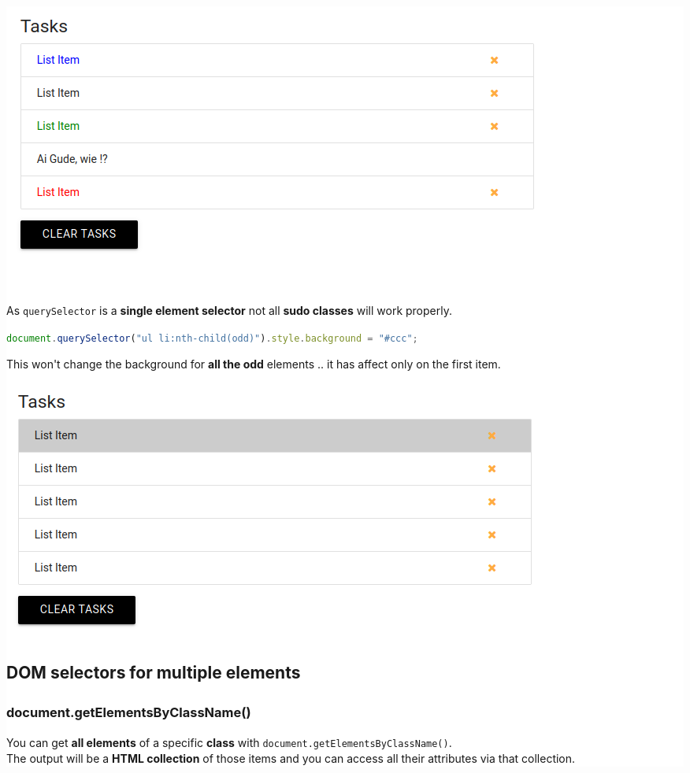 ![sudo-class-styling](/images/sudo-class-styling.png)

<br>

As `querySelector` is a **single element selector** not all **sudo classes** will work properly. <br>

```js
document.querySelector("ul li:nth-child(odd)").style.background = "#ccc"; 
```

This won't change the background for **all the odd** elements .. it has affect only on the first item. <br>

![single-odd](/images/single-odd.png)

## DOM selectors for multiple elements
### document.getElementsByClassName()
You can get **all elements** of a specific **class** with `document.getElementsByClassName()`. <br>
The output will be a **HTML collection** of those items and you can access all their attributes via that collection. <br>
